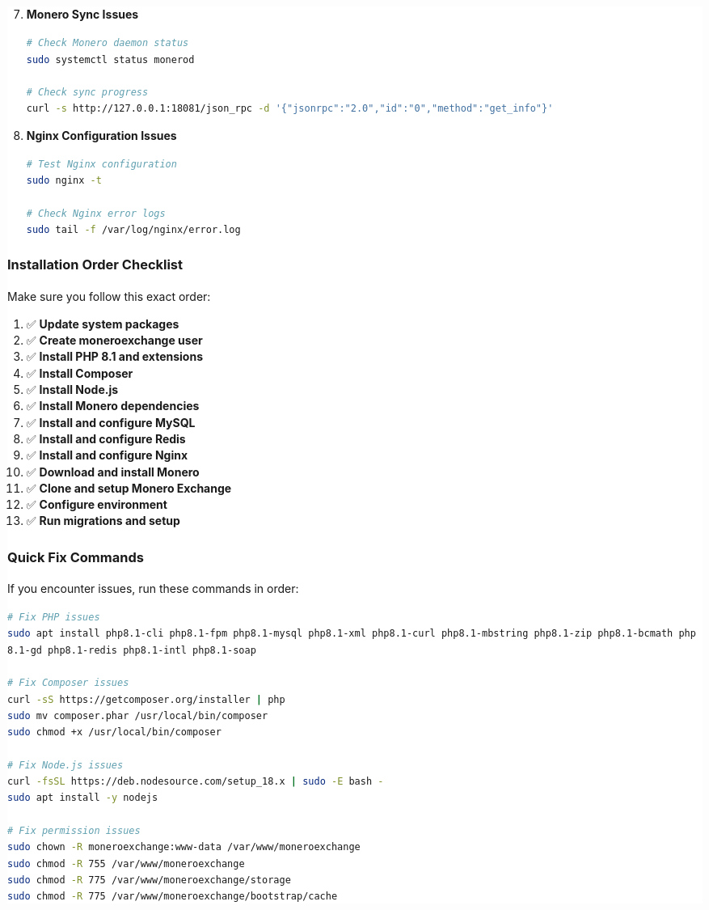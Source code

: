 7. **Monero Sync Issues**
   ```bash
   # Check Monero daemon status
   sudo systemctl status monerod
   
   # Check sync progress
   curl -s http://127.0.0.1:18081/json_rpc -d '{"jsonrpc":"2.0","id":"0","method":"get_info"}'
   ```

8. **Nginx Configuration Issues**
   ```bash
   # Test Nginx configuration
   sudo nginx -t
   
   # Check Nginx error logs
   sudo tail -f /var/log/nginx/error.log
   ```

### Installation Order Checklist

Make sure you follow this exact order:

1. ✅ **Update system packages**
2. ✅ **Create moneroexchange user**
3. ✅ **Install PHP 8.1 and extensions**
4. ✅ **Install Composer**
5. ✅ **Install Node.js**
6. ✅ **Install Monero dependencies**
7. ✅ **Install and configure MySQL**
8. ✅ **Install and configure Redis**
9. ✅ **Install and configure Nginx**
10. ✅ **Download and install Monero**
11. ✅ **Clone and setup Monero Exchange**
12. ✅ **Configure environment**
13. ✅ **Run migrations and setup**

### Quick Fix Commands

If you encounter issues, run these commands in order:

```bash
# Fix PHP issues
sudo apt install php8.1-cli php8.1-fpm php8.1-mysql php8.1-xml php8.1-curl php8.1-mbstring php8.1-zip php8.1-bcmath php8.1-gd php8.1-redis php8.1-intl php8.1-soap

# Fix Composer issues
curl -sS https://getcomposer.org/installer | php
sudo mv composer.phar /usr/local/bin/composer
sudo chmod +x /usr/local/bin/composer

# Fix Node.js issues
curl -fsSL https://deb.nodesource.com/setup_18.x | sudo -E bash -
sudo apt install -y nodejs

# Fix permission issues
sudo chown -R moneroexchange:www-data /var/www/moneroexchange
sudo chmod -R 755 /var/www/moneroexchange
sudo chmod -R 775 /var/www/moneroexchange/storage
sudo chmod -R 775 /var/www/moneroexchange/bootstrap/cache
```
